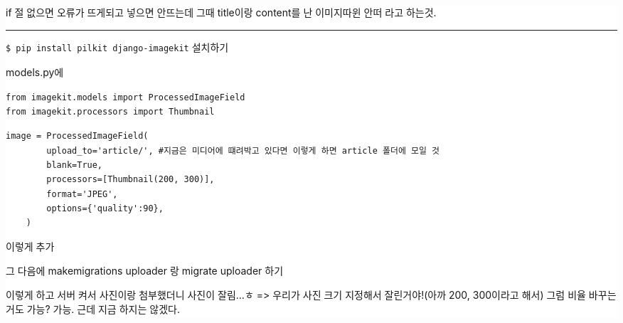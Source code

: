if 절 없으면 오류가 뜨게되고 넣으면 안뜨는데 그때 title이랑 content를 난 이미지따윈 안떠 라고 하는것.

---

`$ pip install pilkit django-imagekit` 설치하기

models.py에

```
from imagekit.models import ProcessedImageField
from imagekit.processors import Thumbnail
```

```
image = ProcessedImageField(
		upload_to='article/', #지금은 미디어에 떄려박고 있다면 이렇게 하면 article 폴더에 모일 것
        blank=True,
        processors=[Thumbnail(200, 300)],
        format='JPEG',
        options={'quality':90},
    )
```

이렇게 추가

그 다음에 makemigrations uploader 랑 migrate uploader 하기

이렇게 하고 서버 켜서 사진이랑 첨부했더니 사진이 잘림...ㅎ => 우리가 사진 크기 지정해서 잘린거야!(아까 200, 300이라고 해서) 그럼 비율 바꾸는거도 가능? 가능. 근데 지금 하지는 않겠다.

